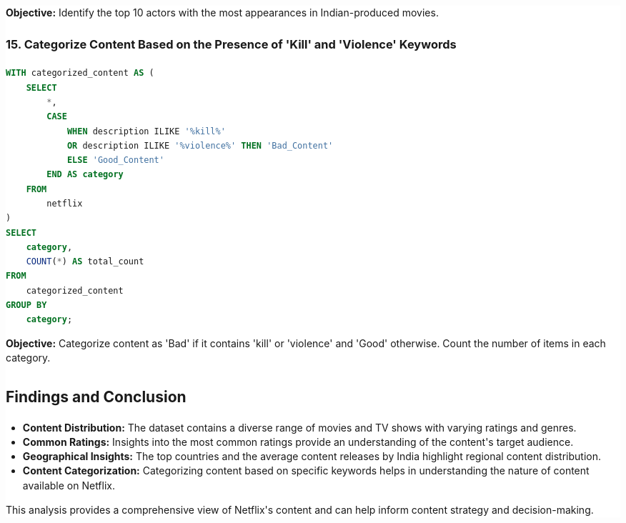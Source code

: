 **Objective:** Identify the top 10 actors with the most appearances in Indian-produced movies.

### 15. Categorize Content Based on the Presence of 'Kill' and 'Violence' Keywords

```sql
WITH categorized_content AS (
    SELECT 
        *,
        CASE
            WHEN description ILIKE '%kill%'
            OR description ILIKE '%violence%' THEN 'Bad_Content'
            ELSE 'Good_Content'
        END AS category
    FROM 
        netflix
)
SELECT 
    category,
    COUNT(*) AS total_count
FROM 
    categorized_content
GROUP BY 
    category;
```

**Objective:** Categorize content as 'Bad' if it contains 'kill' or 'violence' and 'Good' otherwise. Count the number of items in each category.

## Findings and Conclusion

- **Content Distribution:** The dataset contains a diverse range of movies and TV shows with varying ratings and genres.
- **Common Ratings:** Insights into the most common ratings provide an understanding of the content's target audience.
- **Geographical Insights:** The top countries and the average content releases by India highlight regional content distribution.
- **Content Categorization:** Categorizing content based on specific keywords helps in understanding the nature of content available on Netflix.

This analysis provides a comprehensive view of Netflix's content and can help inform content strategy and decision-making.
